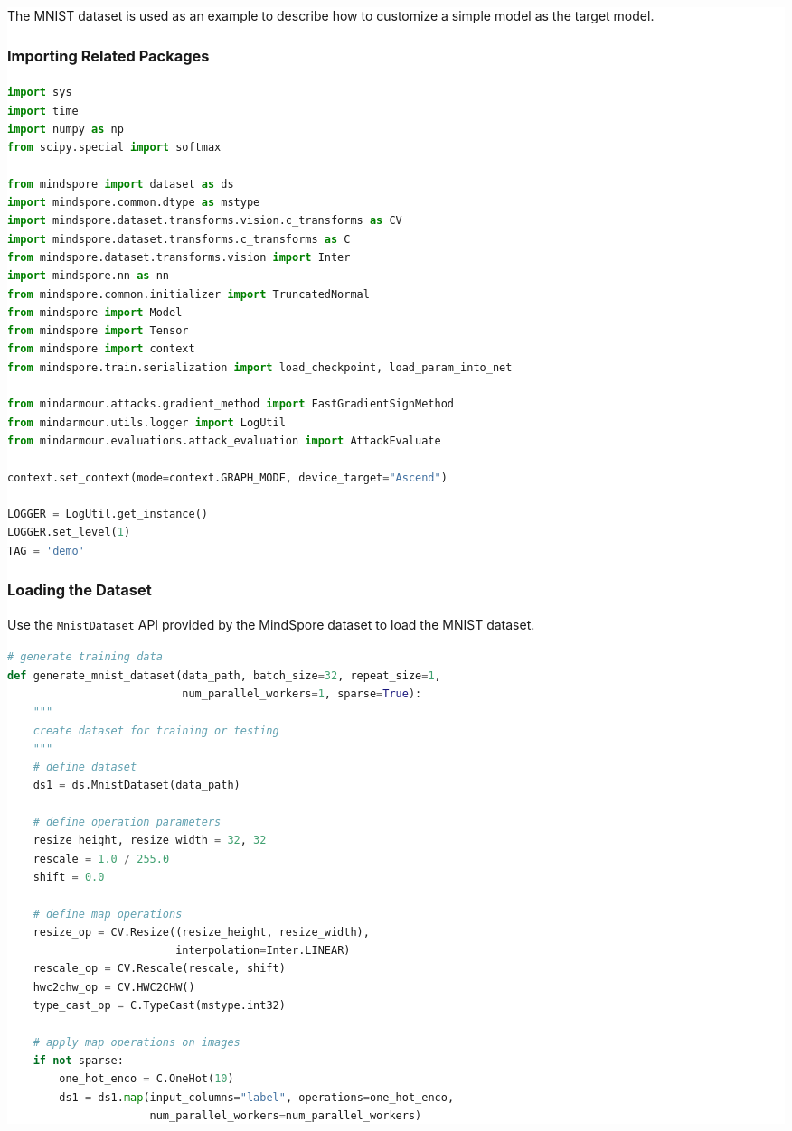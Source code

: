 The MNIST dataset is used as an example to describe how to customize a simple model as the target model.

### Importing Related Packages

```python
import sys
import time
import numpy as np
from scipy.special import softmax

from mindspore import dataset as ds
import mindspore.common.dtype as mstype
import mindspore.dataset.transforms.vision.c_transforms as CV
import mindspore.dataset.transforms.c_transforms as C
from mindspore.dataset.transforms.vision import Inter
import mindspore.nn as nn
from mindspore.common.initializer import TruncatedNormal
from mindspore import Model
from mindspore import Tensor
from mindspore import context
from mindspore.train.serialization import load_checkpoint, load_param_into_net

from mindarmour.attacks.gradient_method import FastGradientSignMethod
from mindarmour.utils.logger import LogUtil
from mindarmour.evaluations.attack_evaluation import AttackEvaluate

context.set_context(mode=context.GRAPH_MODE, device_target="Ascend")

LOGGER = LogUtil.get_instance()
LOGGER.set_level(1)
TAG = 'demo'
```

### Loading the Dataset

Use the `MnistDataset` API provided by the MindSpore dataset to load the MNIST dataset.

```python
# generate training data
def generate_mnist_dataset(data_path, batch_size=32, repeat_size=1,
                           num_parallel_workers=1, sparse=True):
    """
    create dataset for training or testing
    """
    # define dataset
    ds1 = ds.MnistDataset(data_path)

    # define operation parameters
    resize_height, resize_width = 32, 32
    rescale = 1.0 / 255.0
    shift = 0.0

    # define map operations
    resize_op = CV.Resize((resize_height, resize_width),
                          interpolation=Inter.LINEAR)
    rescale_op = CV.Rescale(rescale, shift)
    hwc2chw_op = CV.HWC2CHW()
    type_cast_op = C.TypeCast(mstype.int32)

    # apply map operations on images
    if not sparse:
        one_hot_enco = C.OneHot(10)
        ds1 = ds1.map(input_columns="label", operations=one_hot_enco,
                      num_parallel_workers=num_parallel_workers)
```